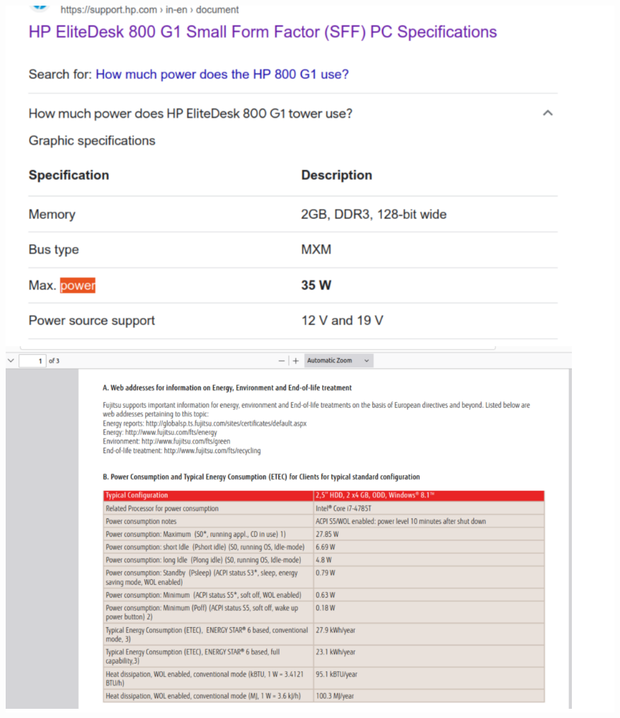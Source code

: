 <img class="x figure-img img-fluid lazyload blur-up" width="800" alt="" src="./images/Screenshot from 2023-04-30 17-26-25.resized.png">
<img class="x figure-img img-fluid lazyload blur-up" width="800" alt="" src="./images/Screenshot from 2023-04-30 17-47-37.resized.png">